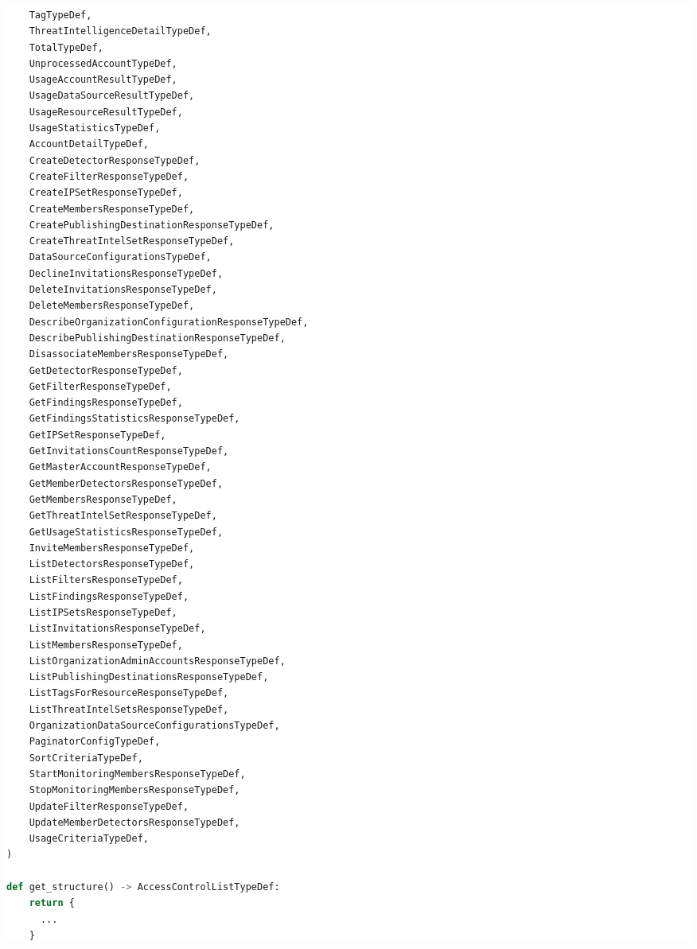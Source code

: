 ```python
    TagTypeDef,
    ThreatIntelligenceDetailTypeDef,
    TotalTypeDef,
    UnprocessedAccountTypeDef,
    UsageAccountResultTypeDef,
    UsageDataSourceResultTypeDef,
    UsageResourceResultTypeDef,
    UsageStatisticsTypeDef,
    AccountDetailTypeDef,
    CreateDetectorResponseTypeDef,
    CreateFilterResponseTypeDef,
    CreateIPSetResponseTypeDef,
    CreateMembersResponseTypeDef,
    CreatePublishingDestinationResponseTypeDef,
    CreateThreatIntelSetResponseTypeDef,
    DataSourceConfigurationsTypeDef,
    DeclineInvitationsResponseTypeDef,
    DeleteInvitationsResponseTypeDef,
    DeleteMembersResponseTypeDef,
    DescribeOrganizationConfigurationResponseTypeDef,
    DescribePublishingDestinationResponseTypeDef,
    DisassociateMembersResponseTypeDef,
    GetDetectorResponseTypeDef,
    GetFilterResponseTypeDef,
    GetFindingsResponseTypeDef,
    GetFindingsStatisticsResponseTypeDef,
    GetIPSetResponseTypeDef,
    GetInvitationsCountResponseTypeDef,
    GetMasterAccountResponseTypeDef,
    GetMemberDetectorsResponseTypeDef,
    GetMembersResponseTypeDef,
    GetThreatIntelSetResponseTypeDef,
    GetUsageStatisticsResponseTypeDef,
    InviteMembersResponseTypeDef,
    ListDetectorsResponseTypeDef,
    ListFiltersResponseTypeDef,
    ListFindingsResponseTypeDef,
    ListIPSetsResponseTypeDef,
    ListInvitationsResponseTypeDef,
    ListMembersResponseTypeDef,
    ListOrganizationAdminAccountsResponseTypeDef,
    ListPublishingDestinationsResponseTypeDef,
    ListTagsForResourceResponseTypeDef,
    ListThreatIntelSetsResponseTypeDef,
    OrganizationDataSourceConfigurationsTypeDef,
    PaginatorConfigTypeDef,
    SortCriteriaTypeDef,
    StartMonitoringMembersResponseTypeDef,
    StopMonitoringMembersResponseTypeDef,
    UpdateFilterResponseTypeDef,
    UpdateMemberDetectorsResponseTypeDef,
    UsageCriteriaTypeDef,
)

def get_structure() -> AccessControlListTypeDef:
    return {
      ...
    }
```
